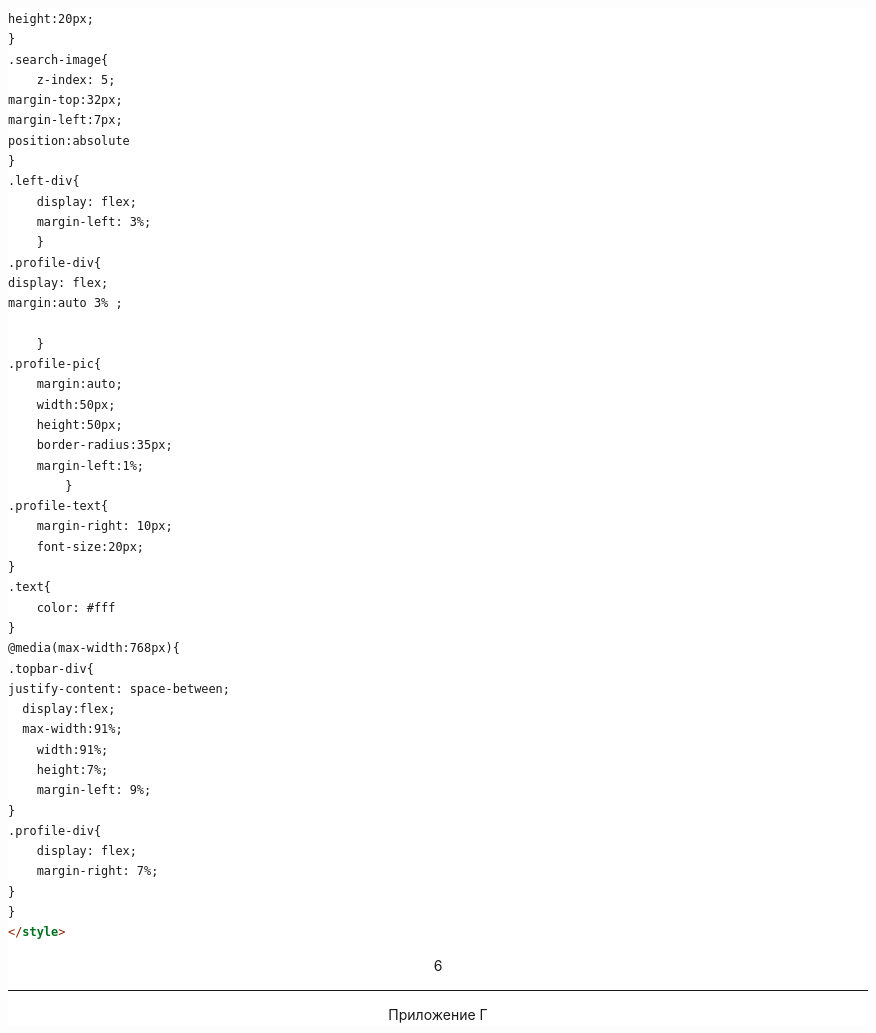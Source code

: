 ```html
height:20px;
}
.search-image{
    z-index: 5;
margin-top:32px;
margin-left:7px;
position:absolute
}
.left-div{
    display: flex;
    margin-left: 3%;
    }
.profile-div{
display: flex;
margin:auto 3% ;

    }
.profile-pic{
    margin:auto;
    width:50px;
    height:50px;
    border-radius:35px;
    margin-left:1%;
        }
.profile-text{
    margin-right: 10px;
    font-size:20px;
}
.text{
    color: #fff
}
@media(max-width:768px){
.topbar-div{
justify-content: space-between;
  display:flex;
  max-width:91%;
    width:91%;
    height:7%;
    margin-left: 9%;
}
.profile-div{
    display: flex;
    margin-right: 7%;
}
}
</style>

```
<p align = center>6
<hr>
<p align = center>Приложение Г
